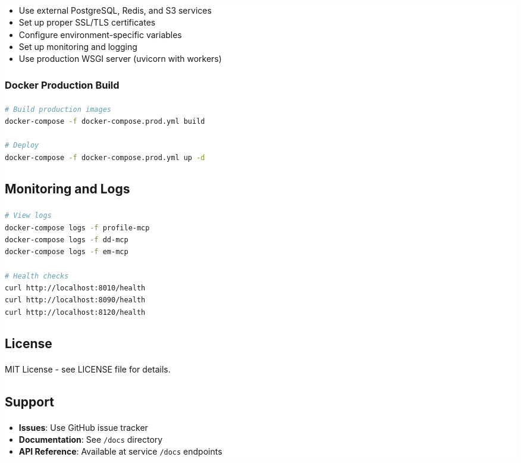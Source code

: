 - Use external PostgreSQL, Redis, and S3 services
- Set up proper SSL/TLS certificates
- Configure environment-specific variables
- Set up monitoring and logging
- Use production WSGI server (uvicorn with workers)

### Docker Production Build

```bash
# Build production images
docker-compose -f docker-compose.prod.yml build

# Deploy
docker-compose -f docker-compose.prod.yml up -d
```

## Monitoring and Logs

```bash
# View logs
docker-compose logs -f profile-mcp
docker-compose logs -f dd-mcp
docker-compose logs -f em-mcp

# Health checks
curl http://localhost:8010/health
curl http://localhost:8090/health
curl http://localhost:8120/health
```

## License

MIT License - see LICENSE file for details.

## Support

- **Issues**: Use GitHub issue tracker
- **Documentation**: See `/docs` directory
- **API Reference**: Available at service `/docs` endpoints 